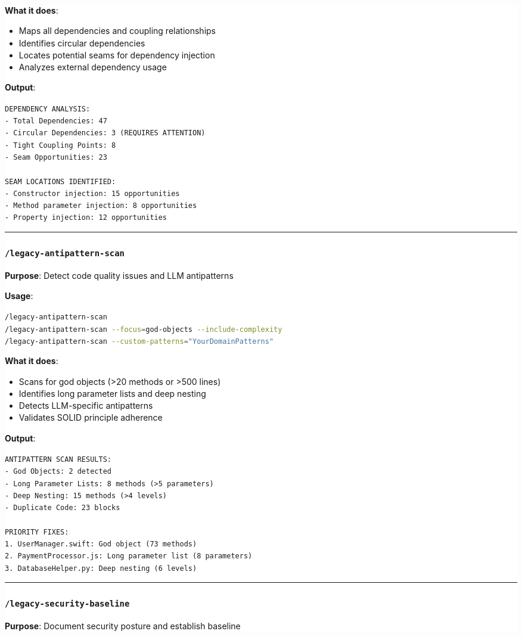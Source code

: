 **What it does**:
- Maps all dependencies and coupling relationships
- Identifies circular dependencies
- Locates potential seams for dependency injection
- Analyzes external dependency usage

**Output**:
```
DEPENDENCY ANALYSIS:
- Total Dependencies: 47
- Circular Dependencies: 3 (REQUIRES ATTENTION)
- Tight Coupling Points: 8
- Seam Opportunities: 23

SEAM LOCATIONS IDENTIFIED:
- Constructor injection: 15 opportunities
- Method parameter injection: 8 opportunities
- Property injection: 12 opportunities
```

---

### `/legacy-antipattern-scan`
**Purpose**: Detect code quality issues and LLM antipatterns

**Usage**:
```bash
/legacy-antipattern-scan
/legacy-antipattern-scan --focus=god-objects --include-complexity
/legacy-antipattern-scan --custom-patterns="YourDomainPatterns"
```

**What it does**:
- Scans for god objects (>20 methods or >500 lines)
- Identifies long parameter lists and deep nesting
- Detects LLM-specific antipatterns
- Validates SOLID principle adherence

**Output**:
```
ANTIPATTERN SCAN RESULTS:
- God Objects: 2 detected
- Long Parameter Lists: 8 methods (>5 parameters)
- Deep Nesting: 15 methods (>4 levels)
- Duplicate Code: 23 blocks

PRIORITY FIXES:
1. UserManager.swift: God object (73 methods)
2. PaymentProcessor.js: Long parameter list (8 parameters)
3. DatabaseHelper.py: Deep nesting (6 levels)
```

---

### `/legacy-security-baseline`
**Purpose**: Document security posture and establish baseline
